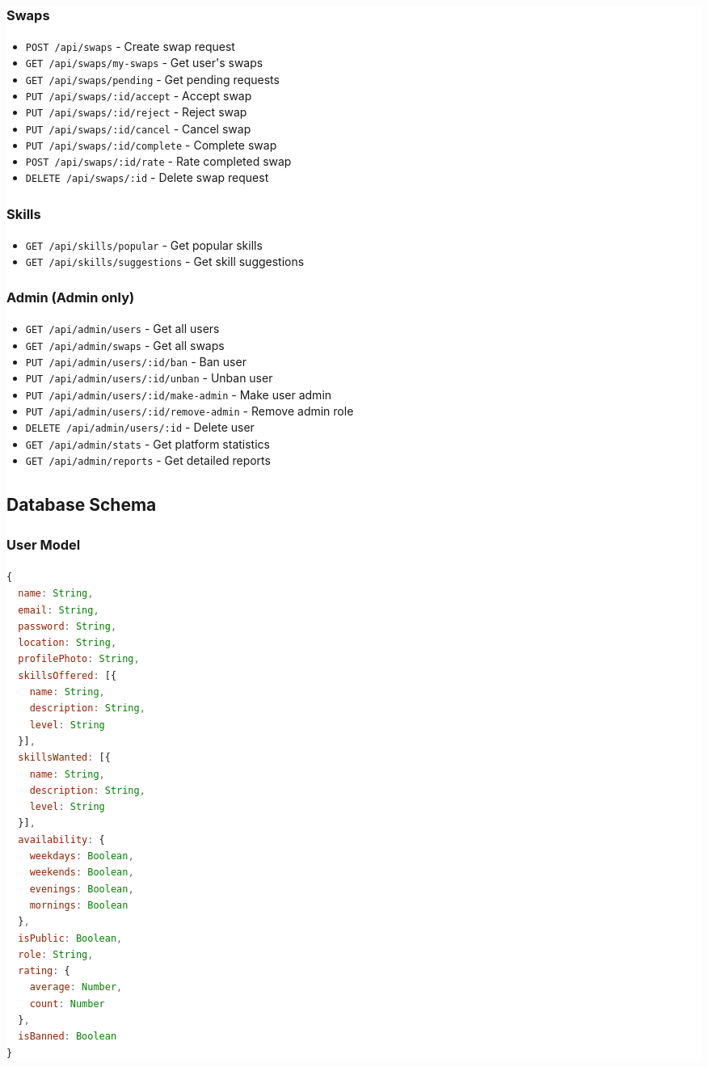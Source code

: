 ### Swaps
- `POST /api/swaps` - Create swap request
- `GET /api/swaps/my-swaps` - Get user's swaps
- `GET /api/swaps/pending` - Get pending requests
- `PUT /api/swaps/:id/accept` - Accept swap
- `PUT /api/swaps/:id/reject` - Reject swap
- `PUT /api/swaps/:id/cancel` - Cancel swap
- `PUT /api/swaps/:id/complete` - Complete swap
- `POST /api/swaps/:id/rate` - Rate completed swap
- `DELETE /api/swaps/:id` - Delete swap request

### Skills
- `GET /api/skills/popular` - Get popular skills
- `GET /api/skills/suggestions` - Get skill suggestions

### Admin (Admin only)
- `GET /api/admin/users` - Get all users
- `GET /api/admin/swaps` - Get all swaps
- `PUT /api/admin/users/:id/ban` - Ban user
- `PUT /api/admin/users/:id/unban` - Unban user
- `PUT /api/admin/users/:id/make-admin` - Make user admin
- `PUT /api/admin/users/:id/remove-admin` - Remove admin role
- `DELETE /api/admin/users/:id` - Delete user
- `GET /api/admin/stats` - Get platform statistics
- `GET /api/admin/reports` - Get detailed reports

## Database Schema

### User Model
```javascript
{
  name: String,
  email: String,
  password: String,
  location: String,
  profilePhoto: String,
  skillsOffered: [{
    name: String,
    description: String,
    level: String
  }],
  skillsWanted: [{
    name: String,
    description: String,
    level: String
  }],
  availability: {
    weekdays: Boolean,
    weekends: Boolean,
    evenings: Boolean,
    mornings: Boolean
  },
  isPublic: Boolean,
  role: String,
  rating: {
    average: Number,
    count: Number
  },
  isBanned: Boolean
}
```
